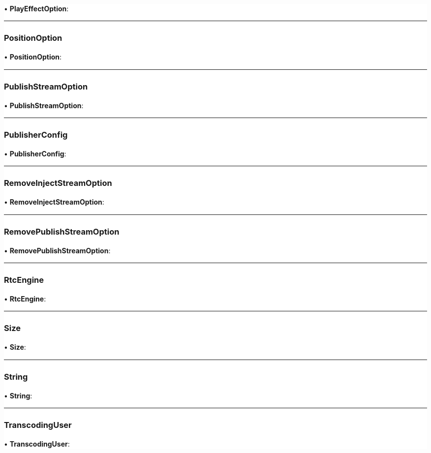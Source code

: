 • **PlayEffectOption**:

___

###  PositionOption

• **PositionOption**:

___

###  PublishStreamOption

• **PublishStreamOption**:

___

###  PublisherConfig

• **PublisherConfig**:

___

###  RemoveInjectStreamOption

• **RemoveInjectStreamOption**:

___

###  RemovePublishStreamOption

• **RemovePublishStreamOption**:

___

###  RtcEngine

• **RtcEngine**:

___

###  Size

• **Size**:

___

###  String

• **String**:

___

###  TranscodingUser

• **TranscodingUser**:
